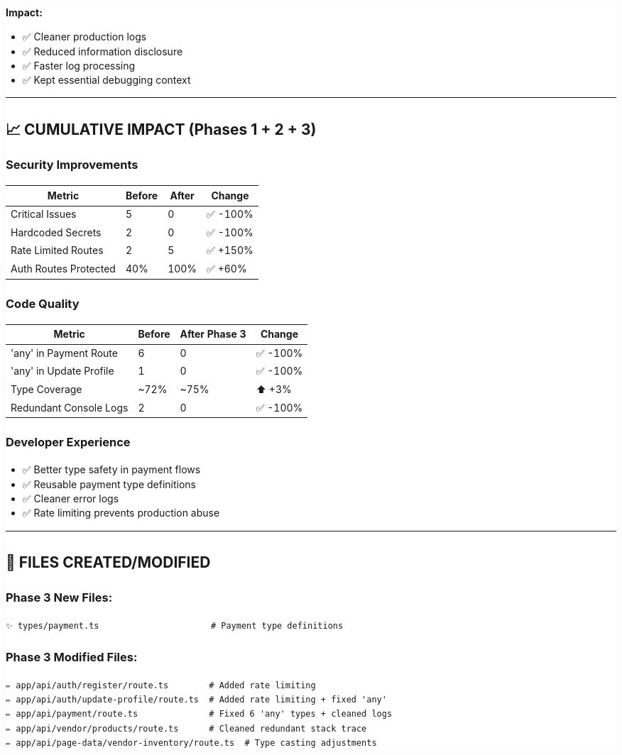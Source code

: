 **Impact:**
- ✅ Cleaner production logs
- ✅ Reduced information disclosure
- ✅ Faster log processing
- ✅ Kept essential debugging context

---

## 📈 CUMULATIVE IMPACT (Phases 1 + 2 + 3)

### Security Improvements
| Metric | Before | After | Change |
|--------|--------|-------|--------|
| Critical Issues | 5 | 0 | ✅ -100% |
| Hardcoded Secrets | 2 | 0 | ✅ -100% |
| Rate Limited Routes | 2 | 5 | ✅ +150% |
| Auth Routes Protected | 40% | 100% | ✅ +60% |

### Code Quality
| Metric | Before | After Phase 3 | Change |
|--------|--------|---------------|--------|
| 'any' in Payment Route | 6 | 0 | ✅ -100% |
| 'any' in Update Profile | 1 | 0 | ✅ -100% |
| Type Coverage | ~72% | ~75% | ⬆️ +3% |
| Redundant Console Logs | 2 | 0 | ✅ -100% |

### Developer Experience
- ✅ Better type safety in payment flows
- ✅ Reusable payment type definitions
- ✅ Cleaner error logs
- ✅ Rate limiting prevents production abuse

---

## 📁 FILES CREATED/MODIFIED

### Phase 3 New Files:
```
✨ types/payment.ts                      # Payment type definitions
```

### Phase 3 Modified Files:
```
✏️ app/api/auth/register/route.ts        # Added rate limiting
✏️ app/api/auth/update-profile/route.ts  # Added rate limiting + fixed 'any'
✏️ app/api/payment/route.ts              # Fixed 6 'any' types + cleaned logs
✏️ app/api/vendor/products/route.ts      # Cleaned redundant stack trace
✏️ app/api/page-data/vendor-inventory/route.ts  # Type casting adjustments
```
